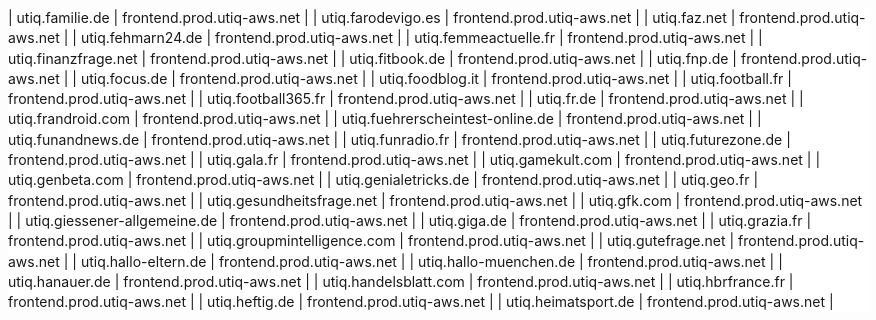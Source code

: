 | utiq.familie.de | frontend.prod.utiq-aws.net |
| utiq.farodevigo.es | frontend.prod.utiq-aws.net |
| utiq.faz.net | frontend.prod.utiq-aws.net |
| utiq.fehmarn24.de | frontend.prod.utiq-aws.net |
| utiq.femmeactuelle.fr | frontend.prod.utiq-aws.net |
| utiq.finanzfrage.net | frontend.prod.utiq-aws.net |
| utiq.fitbook.de | frontend.prod.utiq-aws.net |
| utiq.fnp.de | frontend.prod.utiq-aws.net |
| utiq.focus.de | frontend.prod.utiq-aws.net |
| utiq.foodblog.it | frontend.prod.utiq-aws.net |
| utiq.football.fr | frontend.prod.utiq-aws.net |
| utiq.football365.fr | frontend.prod.utiq-aws.net |
| utiq.fr.de | frontend.prod.utiq-aws.net |
| utiq.frandroid.com | frontend.prod.utiq-aws.net |
| utiq.fuehrerscheintest-online.de | frontend.prod.utiq-aws.net |
| utiq.funandnews.de | frontend.prod.utiq-aws.net |
| utiq.funradio.fr | frontend.prod.utiq-aws.net |
| utiq.futurezone.de | frontend.prod.utiq-aws.net |
| utiq.gala.fr | frontend.prod.utiq-aws.net |
| utiq.gamekult.com | frontend.prod.utiq-aws.net |
| utiq.genbeta.com | frontend.prod.utiq-aws.net |
| utiq.genialetricks.de | frontend.prod.utiq-aws.net |
| utiq.geo.fr | frontend.prod.utiq-aws.net |
| utiq.gesundheitsfrage.net | frontend.prod.utiq-aws.net |
| utiq.gfk.com | frontend.prod.utiq-aws.net |
| utiq.giessener-allgemeine.de | frontend.prod.utiq-aws.net |
| utiq.giga.de | frontend.prod.utiq-aws.net |
| utiq.grazia.fr | frontend.prod.utiq-aws.net |
| utiq.groupmintelligence.com | frontend.prod.utiq-aws.net |
| utiq.gutefrage.net | frontend.prod.utiq-aws.net |
| utiq.hallo-eltern.de | frontend.prod.utiq-aws.net |
| utiq.hallo-muenchen.de | frontend.prod.utiq-aws.net |
| utiq.hanauer.de | frontend.prod.utiq-aws.net |
| utiq.handelsblatt.com | frontend.prod.utiq-aws.net |
| utiq.hbrfrance.fr | frontend.prod.utiq-aws.net |
| utiq.heftig.de | frontend.prod.utiq-aws.net |
| utiq.heimatsport.de | frontend.prod.utiq-aws.net |